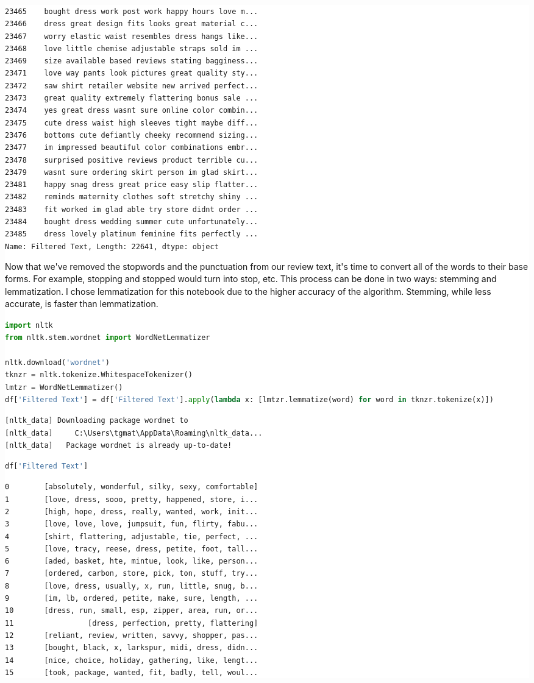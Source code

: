     23465    bought dress work post work happy hours love m...
    23466    dress great design fits looks great material c...
    23467    worry elastic waist resembles dress hangs like...
    23468    love little chemise adjustable straps sold im ...
    23469    size available based reviews stating bagginess...
    23471    love way pants look pictures great quality sty...
    23472    saw shirt retailer website new arrived perfect...
    23473    great quality extremely flattering bonus sale ...
    23474    yes great dress wasnt sure online color combin...
    23475    cute dress waist high sleeves tight maybe diff...
    23476    bottoms cute defiantly cheeky recommend sizing...
    23477    im impressed beautiful color combinations embr...
    23478    surprised positive reviews product terrible cu...
    23479    wasnt sure ordering skirt person im glad skirt...
    23481    happy snag dress great price easy slip flatter...
    23482    reminds maternity clothes soft stretchy shiny ...
    23483    fit worked im glad able try store didnt order ...
    23484    bought dress wedding summer cute unfortunately...
    23485    dress lovely platinum feminine fits perfectly ...
    Name: Filtered Text, Length: 22641, dtype: object



Now that we've removed the stopwords and the punctuation from our review text, it's time to convert all of the words to their base forms. For example, stopping and stopped would turn into stop, etc. This process can be done in two ways: stemming and lemmatization. I chose lemmatization for this notebook due to the higher accuracy of the algorithm. Stemming, while less accurate, is faster than lemmatization. 


```python
import nltk 
from nltk.stem.wordnet import WordNetLemmatizer

nltk.download('wordnet')
tknzr = nltk.tokenize.WhitespaceTokenizer()
lmtzr = WordNetLemmatizer()
df['Filtered Text'] = df['Filtered Text'].apply(lambda x: [lmtzr.lemmatize(word) for word in tknzr.tokenize(x)])
```

    [nltk_data] Downloading package wordnet to
    [nltk_data]     C:\Users\tgmat\AppData\Roaming\nltk_data...
    [nltk_data]   Package wordnet is already up-to-date!
    


```python
df['Filtered Text']
```




    0        [absolutely, wonderful, silky, sexy, comfortable]
    1        [love, dress, sooo, pretty, happened, store, i...
    2        [high, hope, dress, really, wanted, work, init...
    3        [love, love, love, jumpsuit, fun, flirty, fabu...
    4        [shirt, flattering, adjustable, tie, perfect, ...
    5        [love, tracy, reese, dress, petite, foot, tall...
    6        [aded, basket, hte, mintue, look, like, person...
    7        [ordered, carbon, store, pick, ton, stuff, try...
    8        [love, dress, usually, x, run, little, snug, b...
    9        [im, lb, ordered, petite, make, sure, length, ...
    10       [dress, run, small, esp, zipper, area, run, or...
    11                 [dress, perfection, pretty, flattering]
    12       [reliant, review, written, savvy, shopper, pas...
    13       [bought, black, x, larkspur, midi, dress, didn...
    14       [nice, choice, holiday, gathering, like, lengt...
    15       [took, package, wanted, fit, badly, tell, woul...